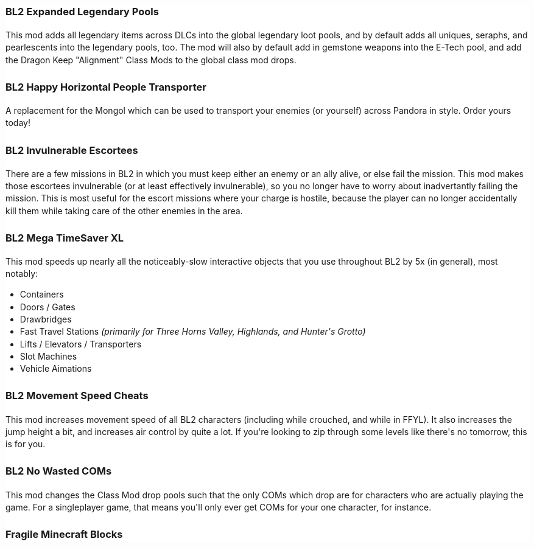 ### BL2 Expanded Legendary Pools

This mod adds all legendary items across DLCs into the global legendary loot
pools, and by default adds all uniques, seraphs, and pearlescents into the
legendary pools, too.  The mod will also by default add in gemstone weapons
into the E-Tech pool, and add the Dragon Keep "Alignment" Class Mods to the
global class mod drops.

### BL2 Happy Horizontal People Transporter

A replacement for the Mongol which can be used to transport your enemies
(or yourself) across Pandora in style.  Order yours today!

### BL2 Invulnerable Escortees

There are a few missions in BL2 in which you must keep either an enemy or
an ally alive, or else fail the mission.  This mod makes those escortees
invulnerable (or at least effectively invulnerable), so you no longer
have to worry about inadvertantly failing the mission.  This is most
useful for the escort missions where your charge is hostile, because the
player can no longer accidentally kill them while taking care of the
other enemies in the area.

### BL2 Mega TimeSaver XL

This mod speeds up nearly all the noticeably-slow interactive objects
that you use throughout BL2 by 5x (in general), most notably:

 * Containers
 * Doors / Gates
 * Drawbridges
 * Fast Travel Stations *(primarily for Three Horns Valley, Highlands, and Hunter's Grotto)*
 * Lifts / Elevators / Transporters
 * Slot Machines
 * Vehicle Aimations

### BL2 Movement Speed Cheats

This mod increases movement speed of all BL2 characters (including while
crouched, and while in FFYL).  It also increases the jump height a bit, and
increases air control by quite a lot.  If you're looking to zip through
some levels like there's no tomorrow, this is for you.

### BL2 No Wasted COMs

This mod changes the Class Mod drop pools such that the only COMs which drop
are for characters who are actually playing the game.  For a singleplayer
game, that means you'll only ever get COMs for your one character, for
instance.

### Fragile Minecraft Blocks
